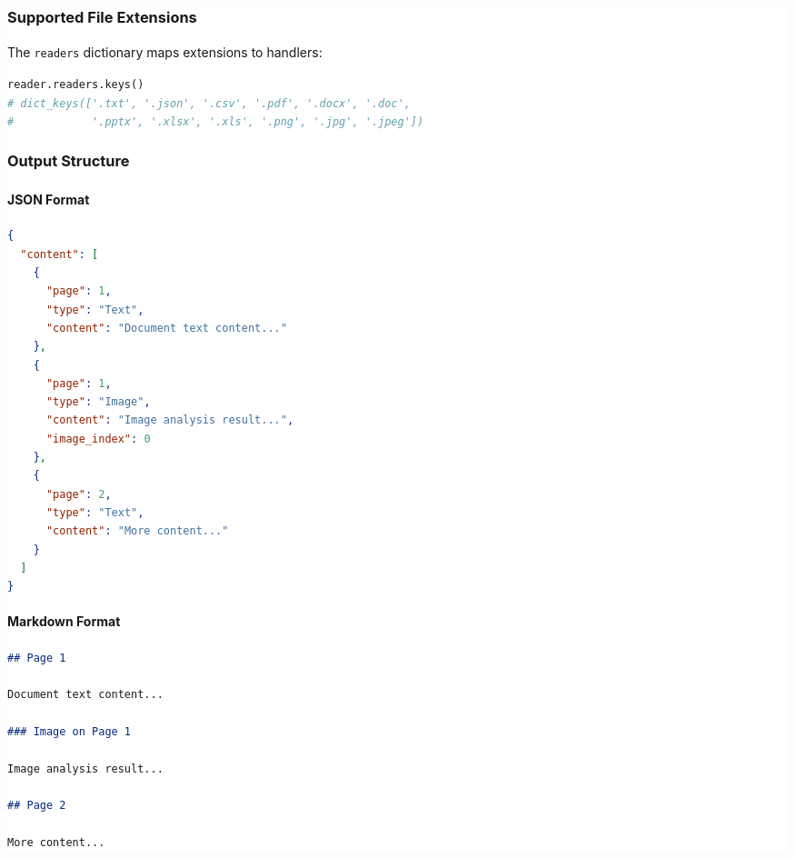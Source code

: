 
### Supported File Extensions

The `readers` dictionary maps extensions to handlers:

```python
reader.readers.keys()
# dict_keys(['.txt', '.json', '.csv', '.pdf', '.docx', '.doc', 
#            '.pptx', '.xlsx', '.xls', '.png', '.jpg', '.jpeg'])
```

### Output Structure

#### JSON Format

```json
{
  "content": [
    {
      "page": 1,
      "type": "Text",
      "content": "Document text content..."
    },
    {
      "page": 1,
      "type": "Image",
      "content": "Image analysis result...",
      "image_index": 0
    },
    {
      "page": 2,
      "type": "Text",
      "content": "More content..."
    }
  ]
}
```

#### Markdown Format

```markdown
## Page 1

Document text content...

### Image on Page 1

Image analysis result...

## Page 2

More content...
```
